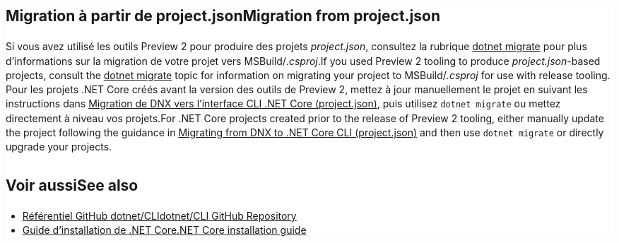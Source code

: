 ## <a name="migration-from-projectjson"></a><span data-ttu-id="0a169-200">Migration à partir de project.json</span><span class="sxs-lookup"><span data-stu-id="0a169-200">Migration from project.json</span></span>

<span data-ttu-id="0a169-201">Si vous avez utilisé les outils Preview 2 pour produire des projets *project.json*, consultez la rubrique [dotnet migrate](dotnet-migrate.md) pour plus d’informations sur la migration de votre projet vers MSBuild/*.csproj*.</span><span class="sxs-lookup"><span data-stu-id="0a169-201">If you used Preview 2 tooling to produce *project.json*-based projects, consult the [dotnet migrate](dotnet-migrate.md) topic for information on migrating your project to MSBuild/*.csproj* for use with release tooling.</span></span> <span data-ttu-id="0a169-202">Pour les projets .NET Core créés avant la version des outils de Preview 2, mettez à jour manuellement le projet en suivant les instructions dans [Migration de DNX vers l’interface CLI .NET Core (project.json)](../migration/from-dnx.md), puis utilisez `dotnet migrate` ou mettez directement à niveau vos projets.</span><span class="sxs-lookup"><span data-stu-id="0a169-202">For .NET Core projects created prior to the release of Preview 2 tooling, either manually update the project following the guidance in [Migrating from DNX to .NET Core CLI (project.json)](../migration/from-dnx.md) and then use `dotnet migrate` or directly upgrade your projects.</span></span>

## <a name="see-also"></a><span data-ttu-id="0a169-203">Voir aussi</span><span class="sxs-lookup"><span data-stu-id="0a169-203">See also</span></span>

- [<span data-ttu-id="0a169-204">Référentiel GitHub dotnet/CLI</span><span class="sxs-lookup"><span data-stu-id="0a169-204">dotnet/CLI GitHub Repository</span></span>](https://github.com/dotnet/cli/)
- [<span data-ttu-id="0a169-205">Guide d’installation de .NET Core</span><span class="sxs-lookup"><span data-stu-id="0a169-205">.NET Core installation guide</span></span>](https://aka.ms/dotnetcoregs)
